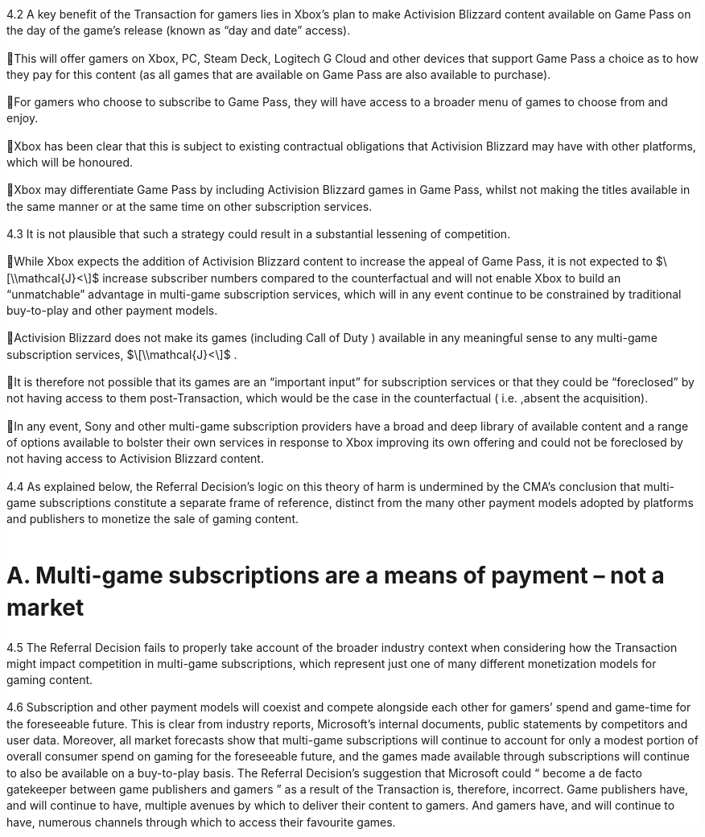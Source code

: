 4.2 A key benefit of the Transaction for gamers lies in Xbox’s plan to make Activision Blizzard content available on Game Pass on the day of the game’s release (known as “day and date” access).

This will offer gamers on Xbox, PC, Steam Deck, Logitech G Cloud and other devices that support Game Pass a choice as to how they pay for this content (as all games that are available on Game Pass are also available to purchase).

For gamers who choose to subscribe to Game Pass, they will have access to a broader menu of games to choose from and enjoy.

Xbox has been clear that this is subject to existing contractual obligations that Activision Blizzard may have with other platforms, which will be honoured.

Xbox may differentiate Game Pass by including Activision Blizzard games in Game Pass, whilst not making the titles available in the same manner or at the same time on other subscription services.

4.3 It is not plausible that such a strategy could result in a substantial lessening of competition.

While Xbox expects the addition of Activision Blizzard content to increase the appeal of Game Pass, it is not expected to $\[\\mathcal{J}<\]$ increase subscriber numbers compared to the counterfactual and will not enable Xbox to build an “unmatchable” advantage in multi-game subscription services, which will in any event continue to be constrained by traditional buy-to-play and other payment models.

Activision Blizzard does not make its games (including Call of Duty ) available in any meaningful sense to any multi-game subscription services, $\[\\mathcal{J}<\]$ .

It is therefore not possible that its games are an “important input” for subscription services or that they could be “foreclosed” by not having access to them post-Transaction, which would be the case in the counterfactual ( i.e. ,absent the acquisition).

In any event, Sony and other multi-game subscription providers have a broad and deep library of available content and a range of options available to bolster their own services in response to Xbox improving its own offering and could not be foreclosed by not having access to Activision Blizzard content.

4.4 As explained below, the Referral Decision’s logic on this theory of harm is undermined by the CMA’s conclusion that multi-game subscriptions constitute a separate frame of reference, distinct from the many other payment models adopted by platforms and publishers to monetize the sale of gaming content.

# A. Multi-game subscriptions are a means of payment – not a market

4.5 The Referral Decision fails to properly take account of the broader industry context when considering how the Transaction might impact competition in multi-game subscriptions, which represent just one of many different monetization models for gaming content.

4.6 Subscription and other payment models will coexist and compete alongside each other for gamers’ spend and game-time for the foreseeable future. This is clear from industry reports, Microsoft’s internal documents, public statements by competitors and user data. Moreover, all market forecasts show that multi-game subscriptions will continue to account for only a modest portion of overall consumer spend on gaming for the foreseeable future, and the games made available through subscriptions will continue to also be available on a buy-to-play basis. The Referral Decision’s suggestion that Microsoft could “ become a de facto gatekeeper between game publishers and gamers ” as a result of the Transaction is, therefore, incorrect. Game publishers have, and will continue to have, multiple avenues by which to deliver their content to gamers. And gamers have, and will continue to have, numerous channels through which to access their favourite games.

